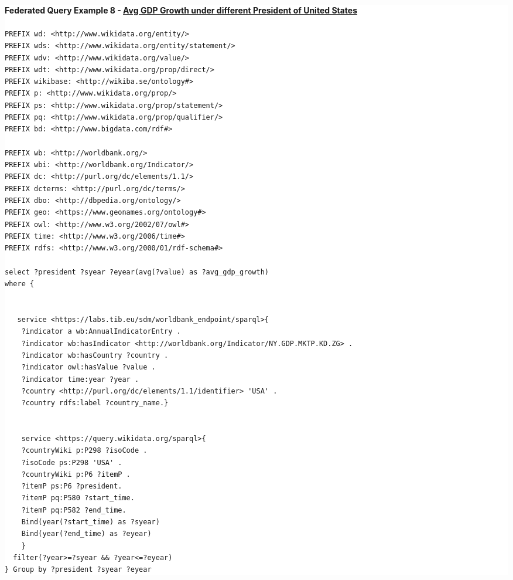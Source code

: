 #### Federated Query Example 8 - [Avg GDP Growth under different President of United States](https://dashboards.coypu.org/queries/249/source#564)

```Sparql
PREFIX wd: <http://www.wikidata.org/entity/>
PREFIX wds: <http://www.wikidata.org/entity/statement/>
PREFIX wdv: <http://www.wikidata.org/value/>
PREFIX wdt: <http://www.wikidata.org/prop/direct/>
PREFIX wikibase: <http://wikiba.se/ontology#>
PREFIX p: <http://www.wikidata.org/prop/>
PREFIX ps: <http://www.wikidata.org/prop/statement/>
PREFIX pq: <http://www.wikidata.org/prop/qualifier/>
PREFIX bd: <http://www.bigdata.com/rdf#>

PREFIX wb: <http://worldbank.org/>
PREFIX wbi: <http://worldbank.org/Indicator/>
PREFIX dc: <http://purl.org/dc/elements/1.1/>
PREFIX dcterms: <http://purl.org/dc/terms/>
PREFIX dbo: <http://dbpedia.org/ontology/>
PREFIX geo: <https://www.geonames.org/ontology#>
PREFIX owl: <http://www.w3.org/2002/07/owl#>
PREFIX time: <http://www.w3.org/2006/time#>
PREFIX rdfs: <http://www.w3.org/2000/01/rdf-schema#>

select ?president ?syear ?eyear(avg(?value) as ?avg_gdp_growth) 
where {

    
   service <https://labs.tib.eu/sdm/worldbank_endpoint/sparql>{
    ?indicator a wb:AnnualIndicatorEntry .
    ?indicator wb:hasIndicator <http://worldbank.org/Indicator/NY.GDP.MKTP.KD.ZG> .
    ?indicator wb:hasCountry ?country .
    ?indicator owl:hasValue ?value .
    ?indicator time:year ?year .
    ?country <http://purl.org/dc/elements/1.1/identifier> 'USA' .
    ?country rdfs:label ?country_name.}
  
        
    service <https://query.wikidata.org/sparql>{
    ?countryWiki p:P298 ?isoCode .
    ?isoCode ps:P298 'USA' .
    ?countryWiki p:P6 ?itemP .
    ?itemP ps:P6 ?president.
    ?itemP pq:P580 ?start_time.
    ?itemP pq:P582 ?end_time.
    Bind(year(?start_time) as ?syear)
    Bind(year(?end_time) as ?eyear)
    }
  filter(?year>=?syear && ?year<=?eyear)
} Group by ?president ?syear ?eyear
```
